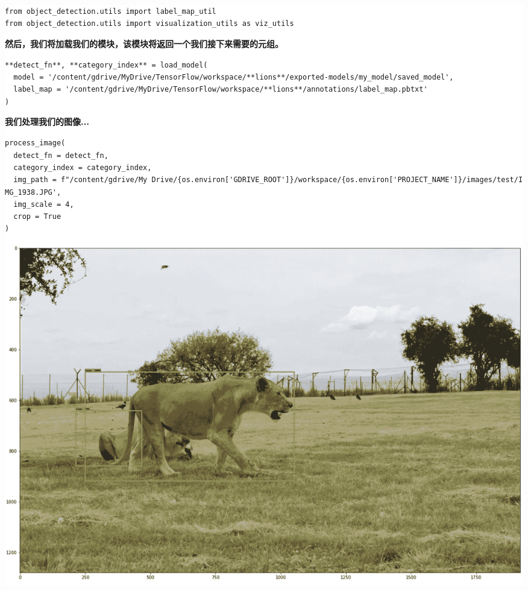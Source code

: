 ```
from object_detection.utils import label_map_util
from object_detection.utils import visualization_utils as viz_utils
```

**然后，我们将加载我们的模块，该模块将返回一个我们接下来需要的元组。**

```
**detect_fn**, **category_index** = load_model(
  model = '/content/gdrive/MyDrive/TensorFlow/workspace/**lions**/exported-models/my_model/saved_model',
  label_map = '/content/gdrive/MyDrive/TensorFlow/workspace/**lions**/annotations/label_map.pbtxt'
)
```

**我们处理我们的图像…**

```
process_image(
  detect_fn = detect_fn,
  category_index = category_index,
  img_path = f"/content/gdrive/My Drive/{os.environ['GDRIVE_ROOT']}/workspace/{os.environ['PROJECT_NAME']}/images/test/IMG_1938.JPG',
  img_scale = 4,
  crop = True
)
```

**![](img/a5fb3452bca6aedf0d7fac7015b7c8cf.png)**
